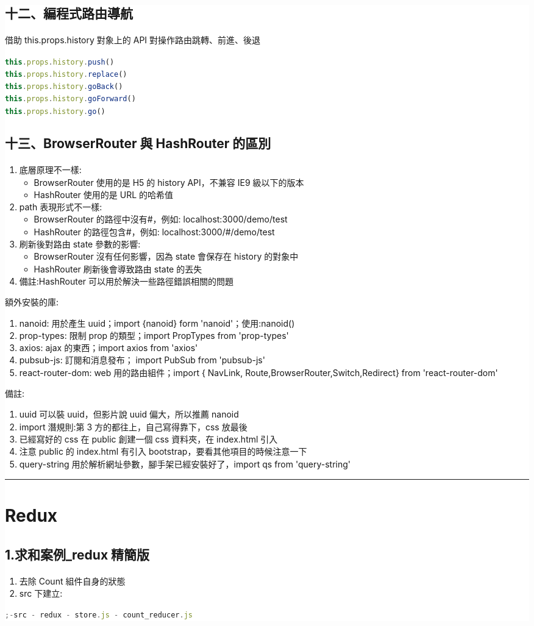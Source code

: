 ## 十二、編程式路由導航

借助 this.props.history 對象上的 API 對操作路由跳轉、前進、後退

```js
this.props.history.push()
this.props.history.replace()
this.props.history.goBack()
this.props.history.goForward()
this.props.history.go()
```

## 十三、BrowserRouter 與 HashRouter 的區別

1. 底層原理不一樣:
   - BrowserRouter 使用的是 H5 的 history API，不兼容 IE9 級以下的版本
   - HashRouter 使用的是 URL 的哈希值
2. path 表現形式不一樣:
   - BrowserRouter 的路徑中沒有#，例如: localhost:3000/demo/test
   - HashRouter 的路徑包含#，例如: localhost:3000/#/demo/test
3. 刷新後對路由 state 參數的影響:
   - BrowserRouter 沒有任何影響，因為 state 會保存在 history 的對象中
   - HashRouter 刷新後會導致路由 state 的丟失
4. 備註:HashRouter 可以用於解決一些路徑錯誤相關的問題

額外安裝的庫:

1. nanoid: 用於產生 uuid；import {nanoid} form 'nanoid'；使用:nanoid()
2. prop-types: 限制 prop 的類型；import PropTypes from 'prop-types'
3. axios: ajax 的東西；import axios from 'axios'
4. pubsub-js: 訂閱和消息發布； import PubSub from 'pubsub-js'
5. react-router-dom: web 用的路由組件；import { NavLink, Route,BrowserRouter,Switch,Redirect} from 'react-router-dom'

備註:

1.  uuid 可以裝 uuid，但影片說 uuid 偏大，所以推薦 nanoid
2.  import 潛規則:第 3 方的都往上，自己寫得靠下，css 放最後
3.  已經寫好的 css 在 public 創建一個 css 資料夾，在 index.html 引入
4.  注意 public 的 index.html 有引入 bootstrap，要看其他項目的時候注意一下
5.  query-string 用於解析網址參數，腳手架已經安裝好了，import qs from 'query-string'

---

# Redux

## 1.求和案例\_redux 精簡版

1. 去除 Count 組件自身的狀態
2. src 下建立:

```js
;-src - redux - store.js - count_reducer.js
```
